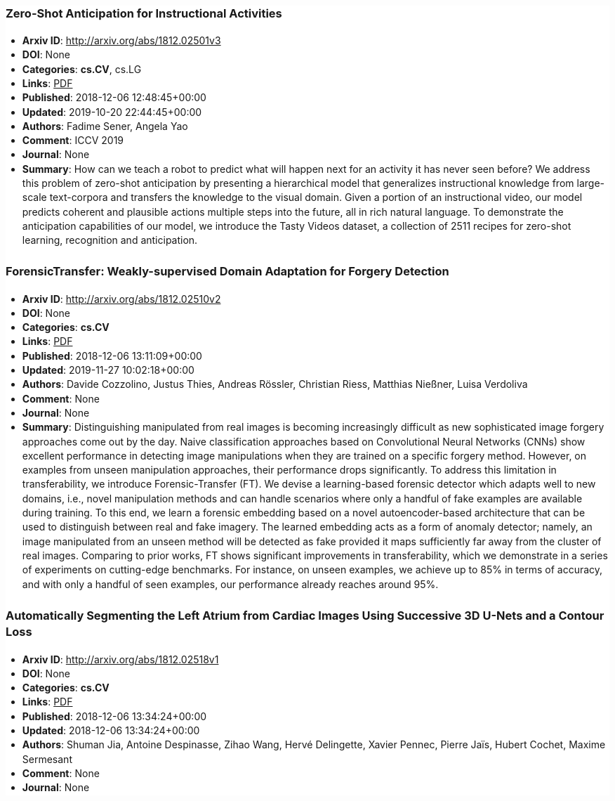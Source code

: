 

### Zero-Shot Anticipation for Instructional Activities
- **Arxiv ID**: http://arxiv.org/abs/1812.02501v3
- **DOI**: None
- **Categories**: **cs.CV**, cs.LG
- **Links**: [PDF](http://arxiv.org/pdf/1812.02501v3)
- **Published**: 2018-12-06 12:48:45+00:00
- **Updated**: 2019-10-20 22:44:45+00:00
- **Authors**: Fadime Sener, Angela Yao
- **Comment**: ICCV 2019
- **Journal**: None
- **Summary**: How can we teach a robot to predict what will happen next for an activity it has never seen before? We address this problem of zero-shot anticipation by presenting a hierarchical model that generalizes instructional knowledge from large-scale text-corpora and transfers the knowledge to the visual domain. Given a portion of an instructional video, our model predicts coherent and plausible actions multiple steps into the future, all in rich natural language. To demonstrate the anticipation capabilities of our model, we introduce the Tasty Videos dataset, a collection of 2511 recipes for zero-shot learning, recognition and anticipation.



### ForensicTransfer: Weakly-supervised Domain Adaptation for Forgery Detection
- **Arxiv ID**: http://arxiv.org/abs/1812.02510v2
- **DOI**: None
- **Categories**: **cs.CV**
- **Links**: [PDF](http://arxiv.org/pdf/1812.02510v2)
- **Published**: 2018-12-06 13:11:09+00:00
- **Updated**: 2019-11-27 10:02:18+00:00
- **Authors**: Davide Cozzolino, Justus Thies, Andreas Rössler, Christian Riess, Matthias Nießner, Luisa Verdoliva
- **Comment**: None
- **Journal**: None
- **Summary**: Distinguishing manipulated from real images is becoming increasingly difficult as new sophisticated image forgery approaches come out by the day. Naive classification approaches based on Convolutional Neural Networks (CNNs) show excellent performance in detecting image manipulations when they are trained on a specific forgery method. However, on examples from unseen manipulation approaches, their performance drops significantly. To address this limitation in transferability, we introduce Forensic-Transfer (FT). We devise a learning-based forensic detector which adapts well to new domains, i.e., novel manipulation methods and can handle scenarios where only a handful of fake examples are available during training. To this end, we learn a forensic embedding based on a novel autoencoder-based architecture that can be used to distinguish between real and fake imagery. The learned embedding acts as a form of anomaly detector; namely, an image manipulated from an unseen method will be detected as fake provided it maps sufficiently far away from the cluster of real images. Comparing to prior works, FT shows significant improvements in transferability, which we demonstrate in a series of experiments on cutting-edge benchmarks. For instance, on unseen examples, we achieve up to 85% in terms of accuracy, and with only a handful of seen examples, our performance already reaches around 95%.



### Automatically Segmenting the Left Atrium from Cardiac Images Using Successive 3D U-Nets and a Contour Loss
- **Arxiv ID**: http://arxiv.org/abs/1812.02518v1
- **DOI**: None
- **Categories**: **cs.CV**
- **Links**: [PDF](http://arxiv.org/pdf/1812.02518v1)
- **Published**: 2018-12-06 13:34:24+00:00
- **Updated**: 2018-12-06 13:34:24+00:00
- **Authors**: Shuman Jia, Antoine Despinasse, Zihao Wang, Hervé Delingette, Xavier Pennec, Pierre Jaïs, Hubert Cochet, Maxime Sermesant
- **Comment**: None
- **Journal**: None